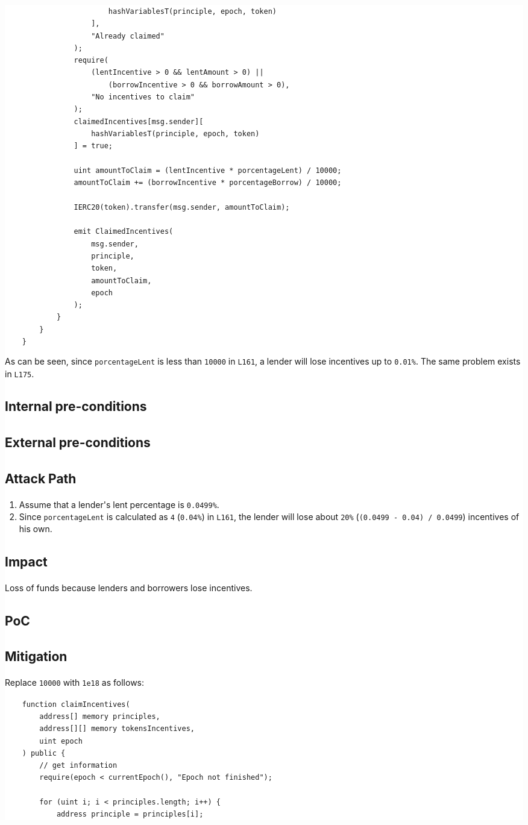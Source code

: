```solidity
                        hashVariablesT(principle, epoch, token)
                    ],
                    "Already claimed"
                );
                require(
                    (lentIncentive > 0 && lentAmount > 0) ||
                        (borrowIncentive > 0 && borrowAmount > 0),
                    "No incentives to claim"
                );
                claimedIncentives[msg.sender][
                    hashVariablesT(principle, epoch, token)
                ] = true;

                uint amountToClaim = (lentIncentive * porcentageLent) / 10000;
                amountToClaim += (borrowIncentive * porcentageBorrow) / 10000;

                IERC20(token).transfer(msg.sender, amountToClaim);

                emit ClaimedIncentives(
                    msg.sender,
                    principle,
                    token,
                    amountToClaim,
                    epoch
                );
            }
        }
    }
```
As can be seen, since `porcentageLent` is less than `10000` in `L161`, a lender will lose incentives up to `0.01%`. The same problem exists in `L175`.

## Internal pre-conditions

## External pre-conditions

## Attack Path
1. Assume that a lender's lent percentage is `0.0499%`.
2. Since `porcentageLent` is calculated as `4` (`0.04%`) in `L161`, the lender will lose about `20%` (`(0.0499 - 0.04) / 0.0499`) incentives of his own.

## Impact
Loss of funds because lenders and borrowers lose incentives.

## PoC

## Mitigation
Replace `10000` with `1e18` as follows:
```diff
    function claimIncentives(
        address[] memory principles,
        address[][] memory tokensIncentives,
        uint epoch
    ) public {
        // get information
        require(epoch < currentEpoch(), "Epoch not finished");

        for (uint i; i < principles.length; i++) {
            address principle = principles[i];
```